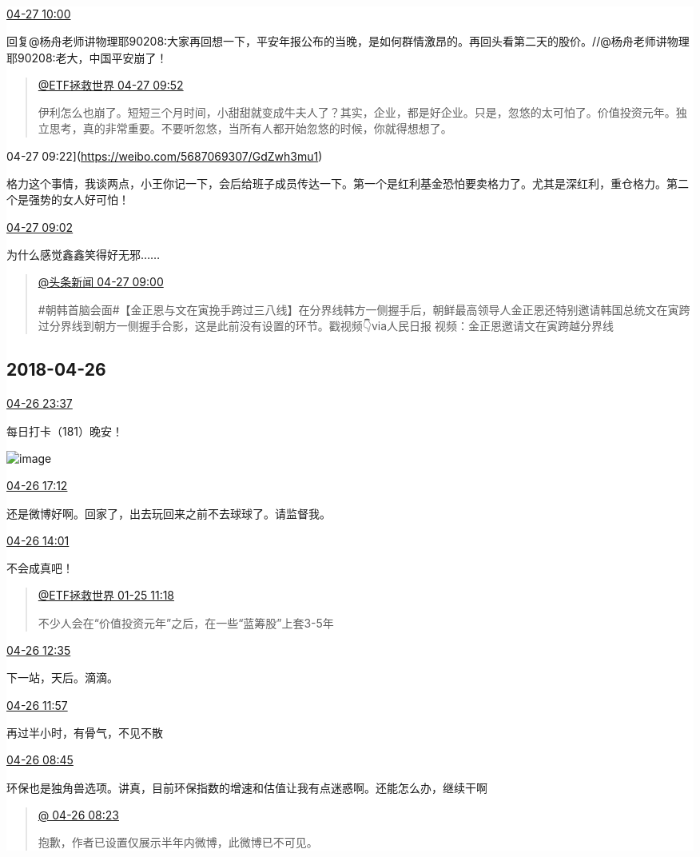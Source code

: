 [04-27 10:00](https://weibo.com/5687069307/GdZLBycyV)

回复@杨舟老师讲物理耶90208:大家再回想一下，平安年报公布的当晚，是如何群情激昂的。再回头看第二天的股价。//@杨舟老师讲物理耶90208:老大，中国平安崩了！

> [@ETF拯救世界 04-27 09:52](https://weibo.com/5687069307/GdZIzDFFh)
>
>伊利怎么也崩了。短短三个月时间，小甜甜就变成牛夫人了？其实，企业，都是好企业。只是，忽悠的太可怕了。价值投资元年。独立思考，真的非常重要。不要听忽悠，当所有人都开始忽悠的时候，你就得想想了。 

04-27 09:22](https://weibo.com/5687069307/GdZwh3mu1)

格力这个事情，我谈两点，小王你记一下，会后给班子成员传达一下。第一个是红利基金恐怕要卖格力了。尤其是深红利，重仓格力。第二个是强势的女人好可怕！ 


[04-27 09:02](https://weibo.com/5687069307/GdZnY10WC)

为什么感觉鑫鑫笑得好无邪……

> [@头条新闻 04-27 09:00](https://weibo.com/5687069307/GdZn8etEI)
>
>#朝韩首脑会面#【金正恩与文在寅挽手跨过三八线】在分界线韩方一侧握手后，朝鲜最高领导人金正恩还特别邀请韩国总统文在寅跨过分界线到朝方一侧握手合影，这是此前没有设置的环节。戳视频👇via人民日报 视频：金正恩邀请文在寅跨越分界线 


## 2018-04-26

[04-26 23:37](https://weibo.com/5687069307/GdVGKftOI)

每日打卡（181）晚安！ 

![image](https://wx1.sinaimg.cn/large/006cSmwjly1fqqhfm4aa4j30qo0qojs7.jpg ':size=200')

[04-26 17:12](https://weibo.com/5687069307/GdTaxxNzf)

还是微博好啊。回家了，出去玩回来之前不去球球了。请监督我。 


[04-26 14:01](https://weibo.com/5687069307/GdRUYoLSs)

不会成真吧！

> [@ETF拯救世界 01-25 11:18](https://weibo.com/5687069307/G00XC3BZQ)
>
>不少人会在“价值投资元年”之后，在一些“蓝筹股”上套3-5年 


[04-26 12:35](https://weibo.com/5687069307/GdRmfpfRt)

下一站，天后。滴滴。 


[04-26 11:57](https://weibo.com/5687069307/GdR6xsPxn)

再过半小时，有骨气，不见不散 


[04-26 08:45](https://weibo.com/5687069307/GdPQDDFGL)

环保也是独角兽选项。讲真，目前环保指数的增速和估值让我有点迷惑啊。还能怎么办，继续干啊

> [@ 04-26 08:23](https://weibo.com/5687069307/GdPHG9iTs)
>
>抱歉，作者已设置仅展示半年内微博，此微博已不可见。 
